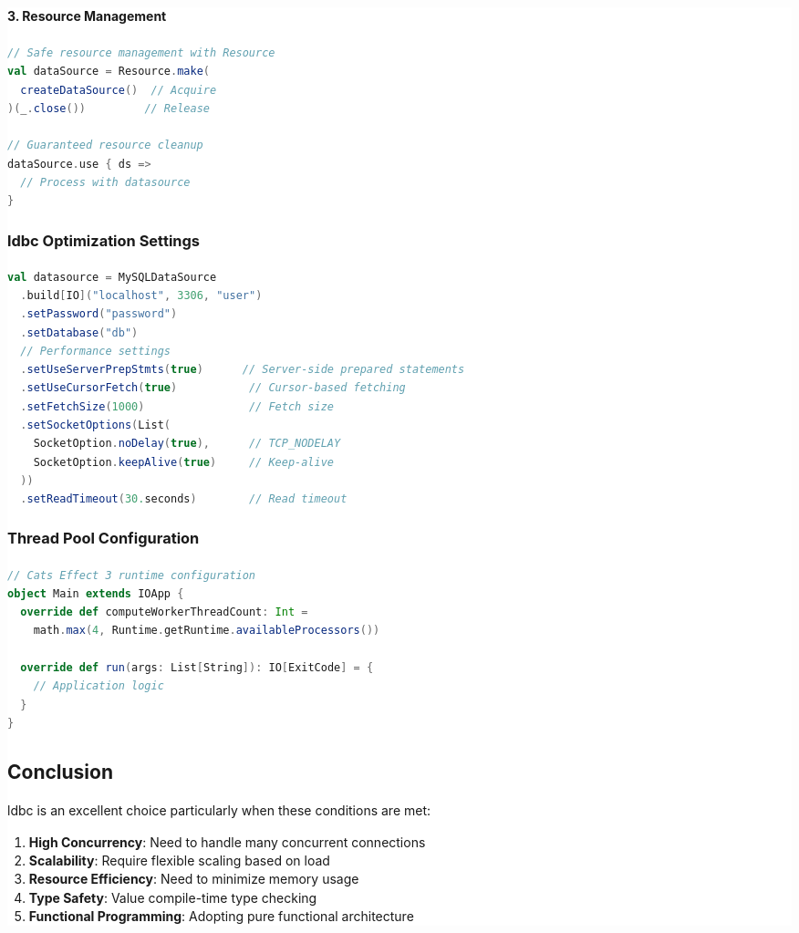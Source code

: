 #### 3. Resource Management
```scala
// Safe resource management with Resource
val dataSource = Resource.make(
  createDataSource()  // Acquire
)(_.close())         // Release

// Guaranteed resource cleanup
dataSource.use { ds =>
  // Process with datasource
}
```

### ldbc Optimization Settings

```scala
val datasource = MySQLDataSource
  .build[IO]("localhost", 3306, "user")
  .setPassword("password")
  .setDatabase("db")
  // Performance settings
  .setUseServerPrepStmts(true)      // Server-side prepared statements
  .setUseCursorFetch(true)           // Cursor-based fetching
  .setFetchSize(1000)                // Fetch size
  .setSocketOptions(List(
    SocketOption.noDelay(true),      // TCP_NODELAY
    SocketOption.keepAlive(true)     // Keep-alive
  ))
  .setReadTimeout(30.seconds)        // Read timeout
```

### Thread Pool Configuration

```scala
// Cats Effect 3 runtime configuration
object Main extends IOApp {
  override def computeWorkerThreadCount: Int = 
    math.max(4, Runtime.getRuntime.availableProcessors())
    
  override def run(args: List[String]): IO[ExitCode] = {
    // Application logic
  }
}
```

## Conclusion

ldbc is an excellent choice particularly when these conditions are met:

1. **High Concurrency**: Need to handle many concurrent connections
2. **Scalability**: Require flexible scaling based on load
3. **Resource Efficiency**: Need to minimize memory usage
4. **Type Safety**: Value compile-time type checking
5. **Functional Programming**: Adopting pure functional architecture
